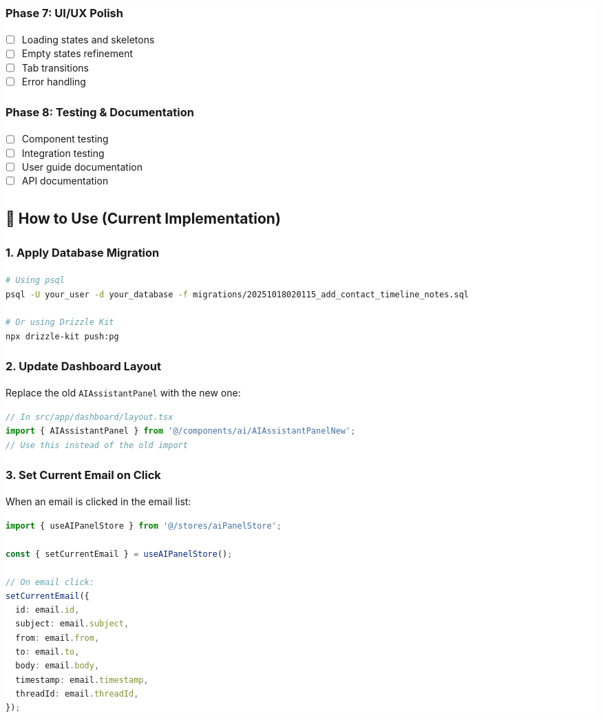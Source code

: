 ### Phase 7: UI/UX Polish

- [ ] Loading states and skeletons
- [ ] Empty states refinement
- [ ] Tab transitions
- [ ] Error handling

### Phase 8: Testing & Documentation

- [ ] Component testing
- [ ] Integration testing
- [ ] User guide documentation
- [ ] API documentation

## 🔧 How to Use (Current Implementation)

### 1. Apply Database Migration

```bash
# Using psql
psql -U your_user -d your_database -f migrations/20251018020115_add_contact_timeline_notes.sql

# Or using Drizzle Kit
npx drizzle-kit push:pg
```

### 2. Update Dashboard Layout

Replace the old `AIAssistantPanel` with the new one:

```typescript
// In src/app/dashboard/layout.tsx
import { AIAssistantPanel } from '@/components/ai/AIAssistantPanelNew';
// Use this instead of the old import
```

### 3. Set Current Email on Click

When an email is clicked in the email list:

```typescript
import { useAIPanelStore } from '@/stores/aiPanelStore';

const { setCurrentEmail } = useAIPanelStore();

// On email click:
setCurrentEmail({
  id: email.id,
  subject: email.subject,
  from: email.from,
  to: email.to,
  body: email.body,
  timestamp: email.timestamp,
  threadId: email.threadId,
});
```
